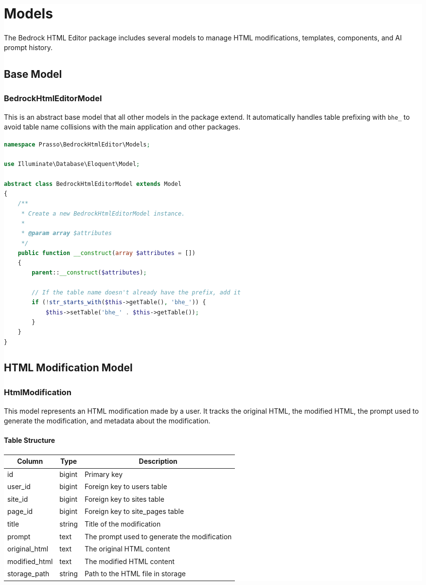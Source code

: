 # Models

The Bedrock HTML Editor package includes several models to manage HTML modifications, templates, components, and AI prompt history.

## Base Model

### BedrockHtmlEditorModel

This is an abstract base model that all other models in the package extend. It automatically handles table prefixing with `bhe_` to avoid table name collisions with the main application and other packages.

```php
namespace Prasso\BedrockHtmlEditor\Models;

use Illuminate\Database\Eloquent\Model;

abstract class BedrockHtmlEditorModel extends Model
{
    /**
     * Create a new BedrockHtmlEditorModel instance.
     *
     * @param array $attributes
     */
    public function __construct(array $attributes = [])
    {
        parent::__construct($attributes);

        // If the table name doesn't already have the prefix, add it
        if (!str_starts_with($this->getTable(), 'bhe_')) {
            $this->setTable('bhe_' . $this->getTable());
        }
    }
}
```

## HTML Modification Model

### HtmlModification

This model represents an HTML modification made by a user. It tracks the original HTML, the modified HTML, the prompt used to generate the modification, and metadata about the modification.

#### Table Structure

| Column | Type | Description |
|--------|------|-------------|
| id | bigint | Primary key |
| user_id | bigint | Foreign key to users table |
| site_id | bigint | Foreign key to sites table |
| page_id | bigint | Foreign key to site_pages table |
| title | string | Title of the modification |
| prompt | text | The prompt used to generate the modification |
| original_html | text | The original HTML content |
| modified_html | text | The modified HTML content |
| storage_path | string | Path to the HTML file in storage |
